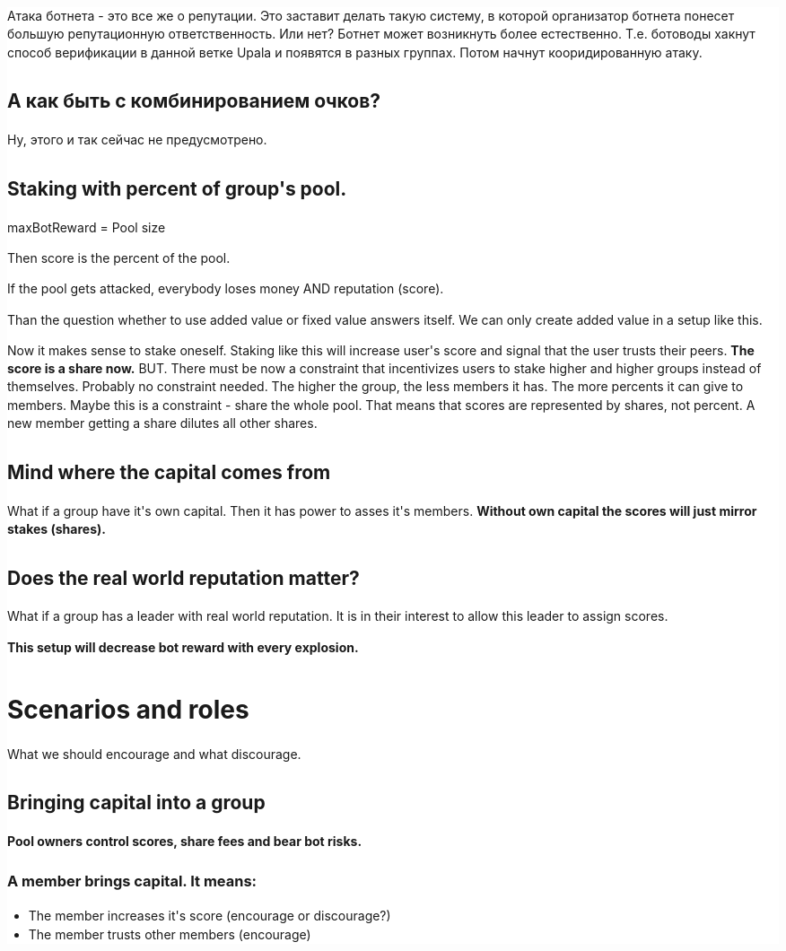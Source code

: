 
Атака ботнета - это все же о репутации. Это заставит делать такую систему, в которой организатор ботнета понесет большую репутационную ответственность. Или нет? Ботнет может возникнуть более естественно. Т.е. ботоводы хакнут способ верификации в данной ветке Upala и появятся в разных группах. Потом начнут кооридированную атаку. 




## А как быть с комбинированием очков? 
Ну, этого и так сейчас не предусмотрено. 


## Staking with percent of group's pool. 
maxBotReward = Pool size

Then score is the percent of the pool. 

If the pool gets attacked, everybody loses money AND reputation (score).

Than the question whether to use added value or fixed value answers itself. We can only create added value in a setup like this. 

Now it makes sense to stake oneself. Staking like this will increase user's score and signal that the user trusts their peers. **The score is a share now.** BUT. There must be now a constraint that incentivizes users to stake higher and higher groups instead of themselves. 
Probably no constraint needed. The higher the group, the less members it has. The more percents it can give to members. Maybe this is a constraint - share the whole pool. That means that scores are represented by shares, not percent. A new member getting a share dilutes all other shares. 

## Mind where the capital comes from
What if a group have it's own capital. Then it has power to asses it's members. **Without own capital the scores will just mirror stakes (shares).** 

## Does the real world reputation matter?
What if a group has a leader with real world reputation. It is in their interest to allow this leader to assign scores.

**This setup will decrease bot reward with every explosion.**



# Scenarios and roles

What we should encourage and what discourage. 
## Bringing capital into a group

**Pool owners control scores, share fees and bear bot risks.**

### A member brings capital. It means:
- The member increases it's score (encourage or discourage?)
- The member trusts other members (encourage)
